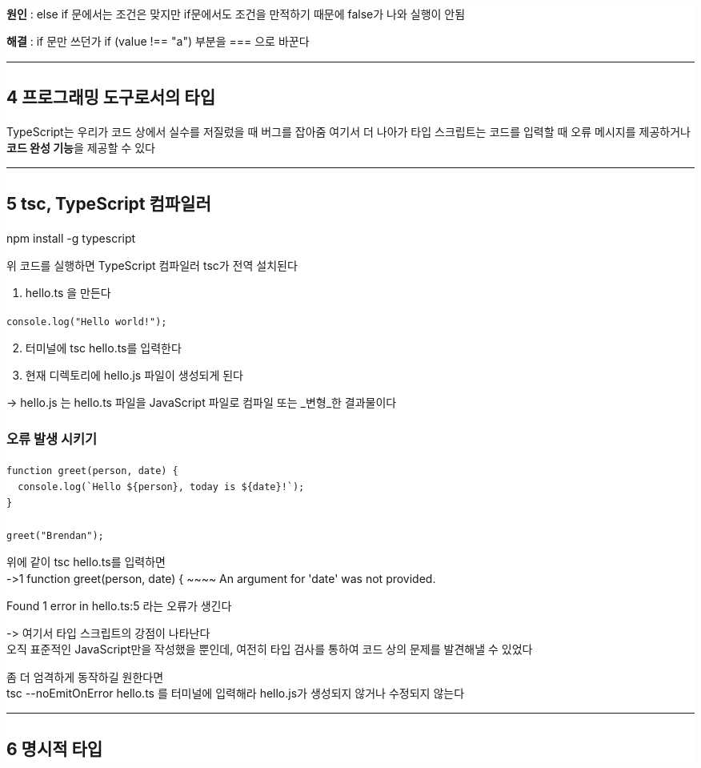 **원인** : else if 문에서는 조건은 맞지만 if문에서도 조건을 만적하기 때문에 false가 나와 실행이 안됨

**해결** : if 문만 쓰던가 if (value !== "a") 부분을 === 으로 바꾼다

---

## 4 프로그래밍 도구로서의 타입

TypeScript는 우리가 코드 상에서 실수를 저질렀을 때 버그를 잡아줌
여기서 더 나아가 타입 스크립트는 
코드를 입력할 때 오류 메시지를 제공하거나 **코드 완성 기능**을 제공할 수 있다 

---

## 5 tsc, TypeScript 컴파일러

npm install -g typescript

위 코드를 실행하면 TypeScript 컴파일러 tsc가 전역 설치된다

1. hello.ts 을 만든다

```tsx
console.log("Hello world!");
```
2. 터미널에 tsc hello.ts를 입력한다

3. 현재 디렉토리에 hello.js 파일이 생성되게 된다 

-> hello.js 는 hello.ts 파일을 JavaScript 파일로 컴파일 또는 _변형_한 결과물이다

### 오류 발생 시키기
```tsx
function greet(person, date) {
  console.log(`Hello ${person}, today is ${date}!`);
}
 
greet("Brendan");
```
위에 같이 tsc hello.ts를 입력하면  
->1 function greet(person, date) {
                             ~~~~
    An argument for 'date' was not provided.


Found 1 error in hello.ts:5
라는 오류가 생긴다 

-> 여기서 타입 스크립트의 강점이 나타난다<br> 오직 표준적인 JavaScript만을 작성했을 뿐인데, 여전히 타입 검사를 통하여 코드 상의 문제를 발견해낼 수 있었다

좀 더 엄격하게 동작하길 원한다면  
tsc --noEmitOnError hello.ts
를 터미널에 입력해라 hello.js가 생성되지 않거나 수정되지 않는다

---

## 6 명시적 타입
